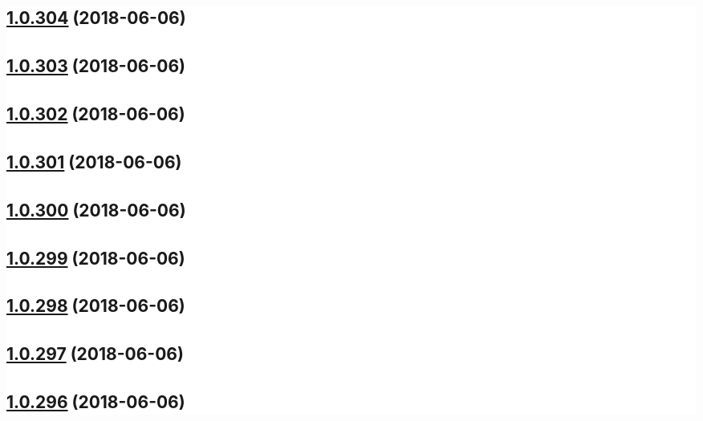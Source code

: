 

<a name="1.0.304"></a>
## [1.0.304](https://github.com/SuperFlyTV/supertimeline/compare/v1.0.303...v1.0.304) (2018-06-06)



<a name="1.0.303"></a>
## [1.0.303](https://github.com/SuperFlyTV/supertimeline/compare/v1.0.302...v1.0.303) (2018-06-06)



<a name="1.0.302"></a>
## [1.0.302](https://github.com/SuperFlyTV/supertimeline/compare/v1.0.301...v1.0.302) (2018-06-06)



<a name="1.0.301"></a>
## [1.0.301](https://github.com/SuperFlyTV/supertimeline/compare/v1.0.300...v1.0.301) (2018-06-06)



<a name="1.0.300"></a>
## [1.0.300](https://github.com/SuperFlyTV/supertimeline/compare/v1.0.299...v1.0.300) (2018-06-06)



<a name="1.0.299"></a>
## [1.0.299](https://github.com/SuperFlyTV/supertimeline/compare/v1.0.298...v1.0.299) (2018-06-06)



<a name="1.0.298"></a>
## [1.0.298](https://github.com/SuperFlyTV/supertimeline/compare/v1.0.297...v1.0.298) (2018-06-06)



<a name="1.0.297"></a>
## [1.0.297](https://github.com/SuperFlyTV/supertimeline/compare/v1.0.296...v1.0.297) (2018-06-06)



<a name="1.0.296"></a>
## [1.0.296](https://github.com/SuperFlyTV/supertimeline/compare/v1.0.295...v1.0.296) (2018-06-06)
